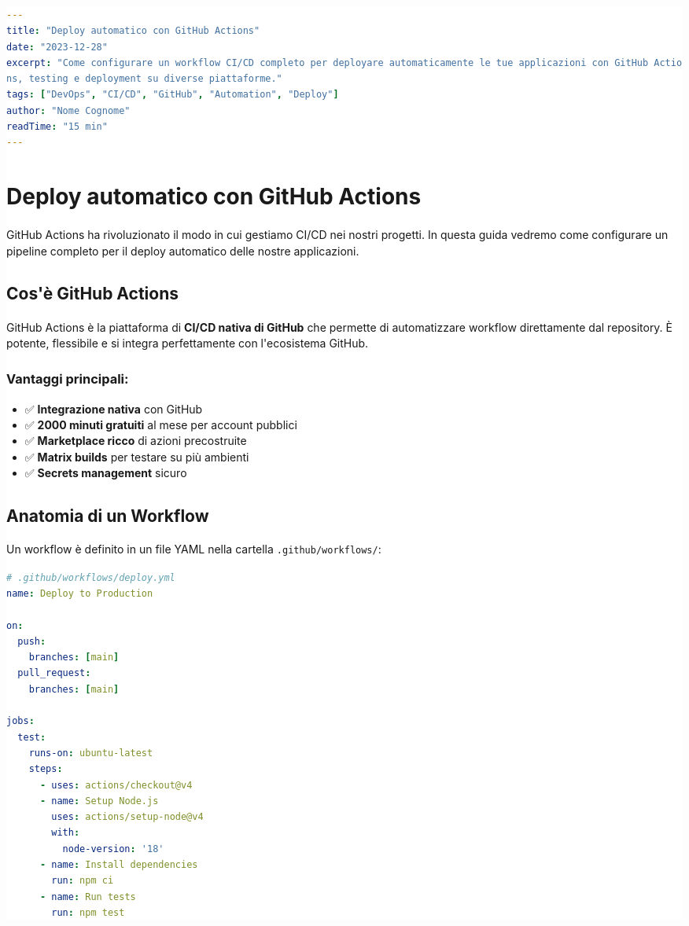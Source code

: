 ```yaml
---
title: "Deploy automatico con GitHub Actions"
date: "2023-12-28"
excerpt: "Come configurare un workflow CI/CD completo per deployare automaticamente le tue applicazioni con GitHub Actions, testing e deployment su diverse piattaforme."
tags: ["DevOps", "CI/CD", "GitHub", "Automation", "Deploy"]
author: "Nome Cognome"
readTime: "15 min"
---
```


# Deploy automatico con GitHub Actions

GitHub Actions ha rivoluzionato il modo in cui gestiamo CI/CD nei nostri progetti. In questa guida vedremo come configurare un pipeline completo per il deploy automatico delle nostre applicazioni.

## Cos'è GitHub Actions

GitHub Actions è la piattaforma di **CI/CD nativa di GitHub** che permette di automatizzare workflow direttamente dal repository. È potente, flessibile e si integra perfettamente con l'ecosistema GitHub.

### Vantaggi principali:
- ✅ **Integrazione nativa** con GitHub
- ✅ **2000 minuti gratuiti** al mese per account pubblici
- ✅ **Marketplace ricco** di azioni precostruite
- ✅ **Matrix builds** per testare su più ambienti
- ✅ **Secrets management** sicuro

## Anatomia di un Workflow

Un workflow è definito in un file YAML nella cartella `.github/workflows/`:

```yaml
# .github/workflows/deploy.yml
name: Deploy to Production

on:
  push:
    branches: [main]
  pull_request:
    branches: [main]

jobs:
  test:
    runs-on: ubuntu-latest
    steps:
      - uses: actions/checkout@v4
      - name: Setup Node.js
        uses: actions/setup-node@v4
        with:
          node-version: '18'
      - name: Install dependencies
        run: npm ci
      - name: Run tests
        run: npm test
```
